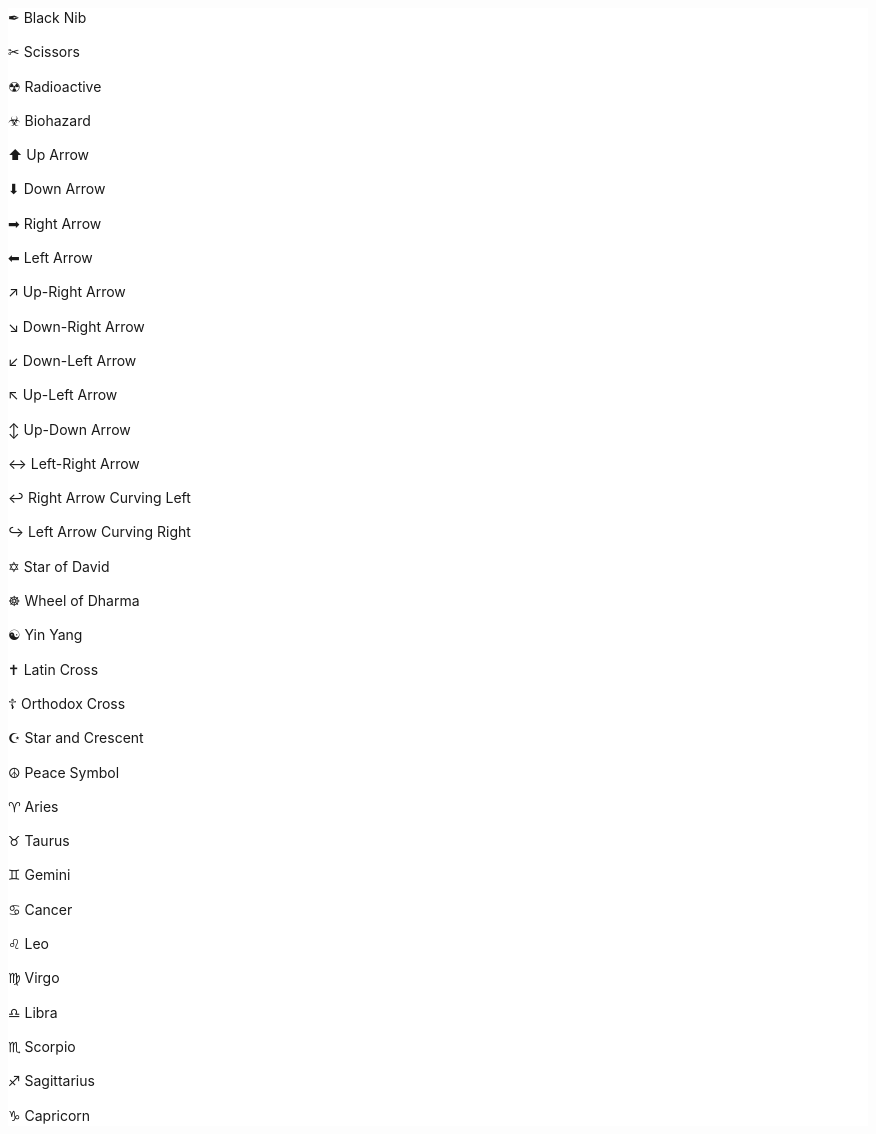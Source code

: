 ✒ Black Nib

✂ Scissors

☢ Radioactive

☣ Biohazard

⬆ Up Arrow

⬇ Down Arrow

➡ Right Arrow

⬅ Left Arrow

↗ Up-Right Arrow

↘ Down-Right Arrow

↙ Down-Left Arrow

↖ Up-Left Arrow

↕ Up-Down Arrow

↔ Left-Right Arrow

↩ Right Arrow Curving Left

↪ Left Arrow Curving Right

✡ Star of David

☸ Wheel of Dharma

☯ Yin Yang

✝ Latin Cross

☦ Orthodox Cross

☪ Star and Crescent

☮ Peace Symbol

♈ Aries

♉ Taurus

♊ Gemini

♋ Cancer

♌ Leo

♍ Virgo

♎ Libra

♏ Scorpio

♐ Sagittarius

♑ Capricorn

